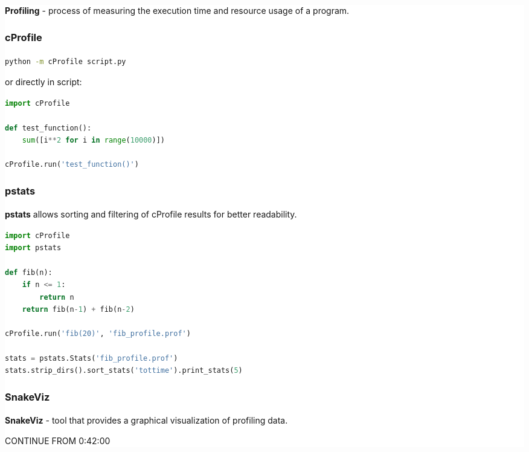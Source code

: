 **Profiling** - process of measuring the execution time and resource usage of a program.

### cProfile

```bash
python -m cProfile script.py
```

or directly in script:

```py
import cProfile

def test_function():
    sum([i**2 for i in range(10000)])

cProfile.run('test_function()')
```

### pstats

**pstats** allows sorting and filtering of cProfile results for better readability.

```py
import cProfile
import pstats

def fib(n):
    if n <= 1:
        return n
    return fib(n-1) + fib(n-2)

cProfile.run('fib(20)', 'fib_profile.prof')

stats = pstats.Stats('fib_profile.prof')
stats.strip_dirs().sort_stats('tottime').print_stats(5)
```

### SnakeViz

**SnakeViz** - tool that provides a graphical visualization of profiling data.

CONTINUE FROM 0:42:00
